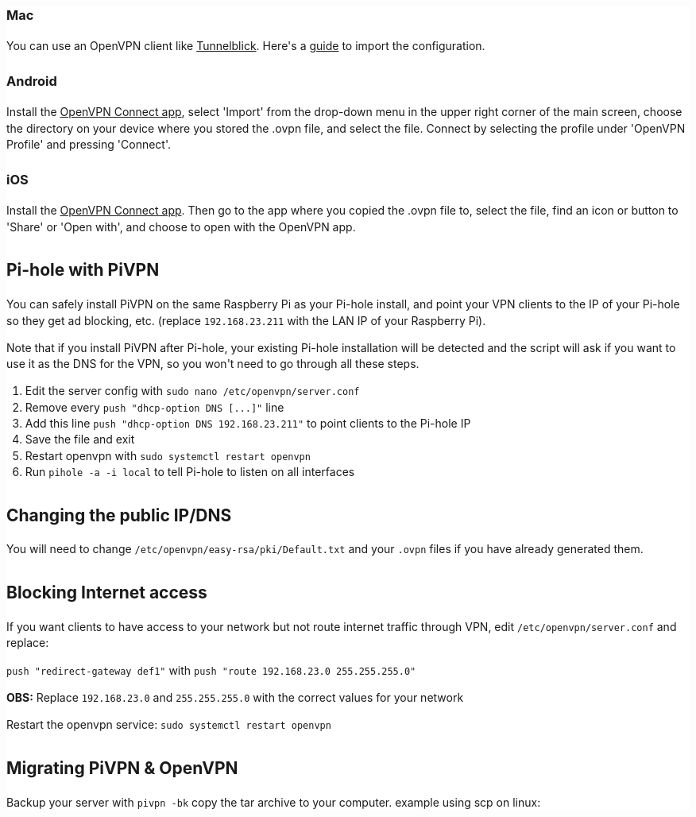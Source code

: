 ### Mac

You can use an OpenVPN client like [Tunnelblick](https://tunnelblick.net/downloads.html). Here's a [guide](https://tunnelblick.net/czUsing.html) to import the configuration.

### Android

Install the [OpenVPN Connect app](https://play.google.com/store/apps/details?id=net.openvpn.openvpn), select 'Import' from the drop-down menu in the upper right corner of the main screen, choose the directory on your device where you stored the .ovpn file, and select the file. Connect by selecting the profile under 'OpenVPN Profile' and pressing 'Connect'.

### iOS

Install the [OpenVPN Connect app](https://apps.apple.com/it/app/openvpn-connect/id590379981). Then go to the app where you copied the .ovpn file to, select the file, find an icon or button to 'Share' or 'Open with', and choose to open with the OpenVPN app.

## Pi-hole with PiVPN
You can safely install PiVPN on the same Raspberry Pi as your Pi-hole install, and point your VPN clients to the IP of your Pi-hole so they get ad blocking, etc. (replace `192.168.23.211` with the LAN IP of your Raspberry Pi).

Note that if you install PiVPN after Pi-hole, your existing Pi-hole installation will be detected and the script will ask if you want to use it as the DNS for the VPN, so you won't need to go through all these steps.

1. Edit the server config with `sudo nano /etc/openvpn/server.conf`
2. Remove every `push "dhcp-option DNS [...]"` line
3. Add this line `push "dhcp-option DNS 192.168.23.211"` to point clients to the Pi-hole IP
4. Save the file and exit
5. Restart openvpn with `sudo systemctl restart openvpn`
6. Run `pihole -a -i local` to tell Pi-hole to listen on all interfaces

## Changing the public IP/DNS
You will need to change `/etc/openvpn/easy-rsa/pki/Default.txt` and your `.ovpn` files if you have already generated them.

## Blocking Internet access

If you want clients to have access to your network but not route internet traffic through VPN, edit `/etc/openvpn/server.conf` and replace:

 `push "redirect-gateway def1"` with `push "route 192.168.23.0 255.255.255.0"`

 **OBS:** Replace `192.168.23.0` and `255.255.255.0` with the correct values for your network

 Restart the openvpn service: `sudo systemctl restart openvpn`

## Migrating PiVPN & OpenVPN

Backup your server with `pivpn -bk`
copy the tar archive to your computer.
example using scp on linux:
